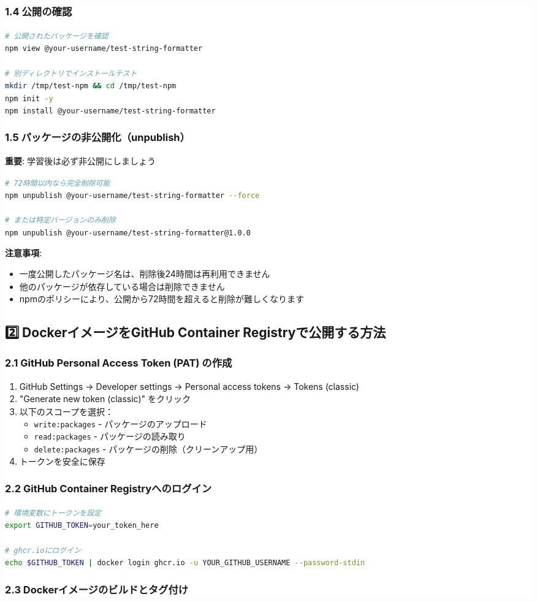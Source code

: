### 1.4 公開の確認

```bash
# 公開されたパッケージを確認
npm view @your-username/test-string-formatter

# 別ディレクトリでインストールテスト
mkdir /tmp/test-npm && cd /tmp/test-npm
npm init -y
npm install @your-username/test-string-formatter
```

### 1.5 パッケージの非公開化（unpublish）

**重要**: 学習後は必ず非公開にしましょう

```bash
# 72時間以内なら完全削除可能
npm unpublish @your-username/test-string-formatter --force

# または特定バージョンのみ削除
npm unpublish @your-username/test-string-formatter@1.0.0
```

**注意事項**:
- 一度公開したパッケージ名は、削除後24時間は再利用できません
- 他のパッケージが依存している場合は削除できません
- npmのポリシーにより、公開から72時間を超えると削除が難しくなります

## 2️⃣ DockerイメージをGitHub Container Registryで公開する方法

### 2.1 GitHub Personal Access Token (PAT) の作成

1. GitHub Settings → Developer settings → Personal access tokens → Tokens (classic)
2. "Generate new token (classic)" をクリック
3. 以下のスコープを選択：
   - `write:packages` - パッケージのアップロード
   - `read:packages` - パッケージの読み取り
   - `delete:packages` - パッケージの削除（クリーンアップ用）
4. トークンを安全に保存

### 2.2 GitHub Container Registryへのログイン

```bash
# 環境変数にトークンを設定
export GITHUB_TOKEN=your_token_here

# ghcr.ioにログイン
echo $GITHUB_TOKEN | docker login ghcr.io -u YOUR_GITHUB_USERNAME --password-stdin
```

### 2.3 Dockerイメージのビルドとタグ付け
